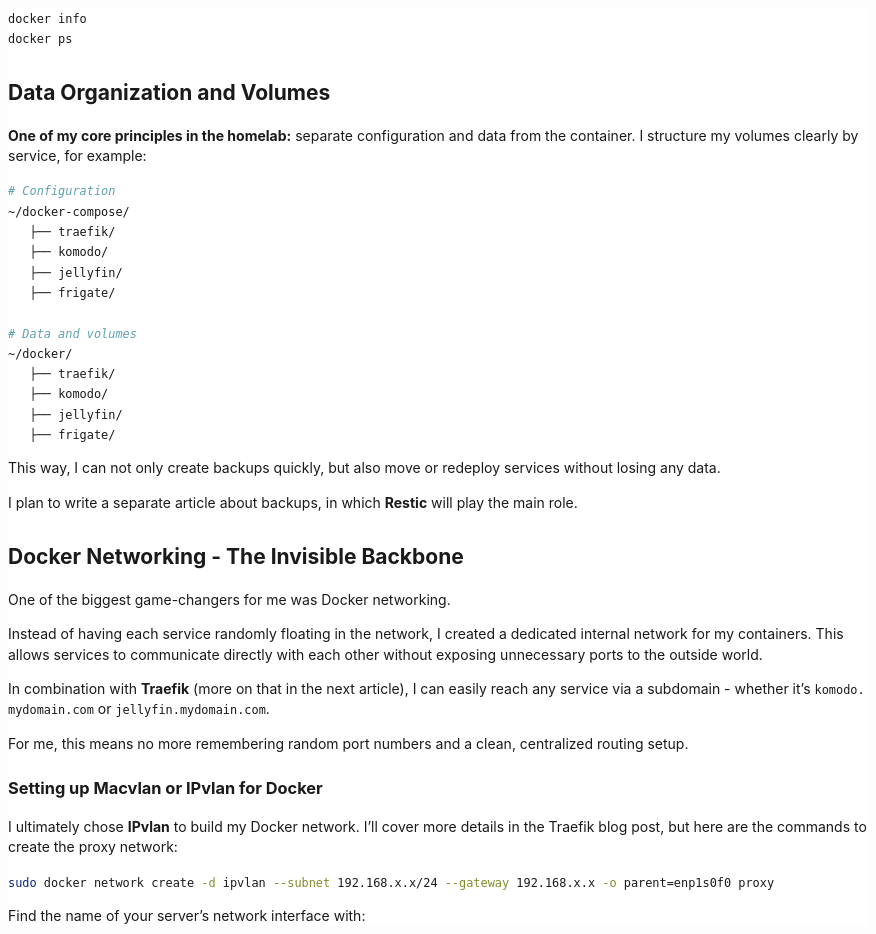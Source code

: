```bash
docker info
docker ps
```

## Data Organization and Volumes

**One of my core principles in the homelab:** separate configuration and data from the container.
I structure my volumes clearly by service, for example:

```bash
# Configuration
~/docker-compose/
   ├── traefik/
   ├── komodo/
   ├── jellyfin/
   ├── frigate/

# Data and volumes
~/docker/
   ├── traefik/
   ├── komodo/
   ├── jellyfin/
   ├── frigate/
```

This way, I can not only create backups quickly, but also move or redeploy services without losing any data.

I plan to write a separate article about backups, in which **Restic** will play the main role.

## Docker Networking - The Invisible Backbone

One of the biggest game-changers for me was Docker networking.

Instead of having each service randomly floating in the network, I created a dedicated internal network for my containers. This allows services to communicate directly with each other without exposing unnecessary ports to the outside world.

In combination with **Traefik** (more on that in the next article), I can easily reach any service via a subdomain - whether it’s `komodo.mydomain.com` or `jellyfin.mydomain.com`.

For me, this means no more remembering random port numbers and a clean, centralized routing setup.

### Setting up Macvlan or IPvlan for Docker

I ultimately chose **IPvlan** to build my Docker network. I’ll cover more details in the Traefik blog post, but here are the commands to create the proxy network:

```bash
sudo docker network create -d ipvlan --subnet 192.168.x.x/24 --gateway 192.168.x.x -o parent=enp1s0f0 proxy
```

Find the name of your server’s network interface with:
